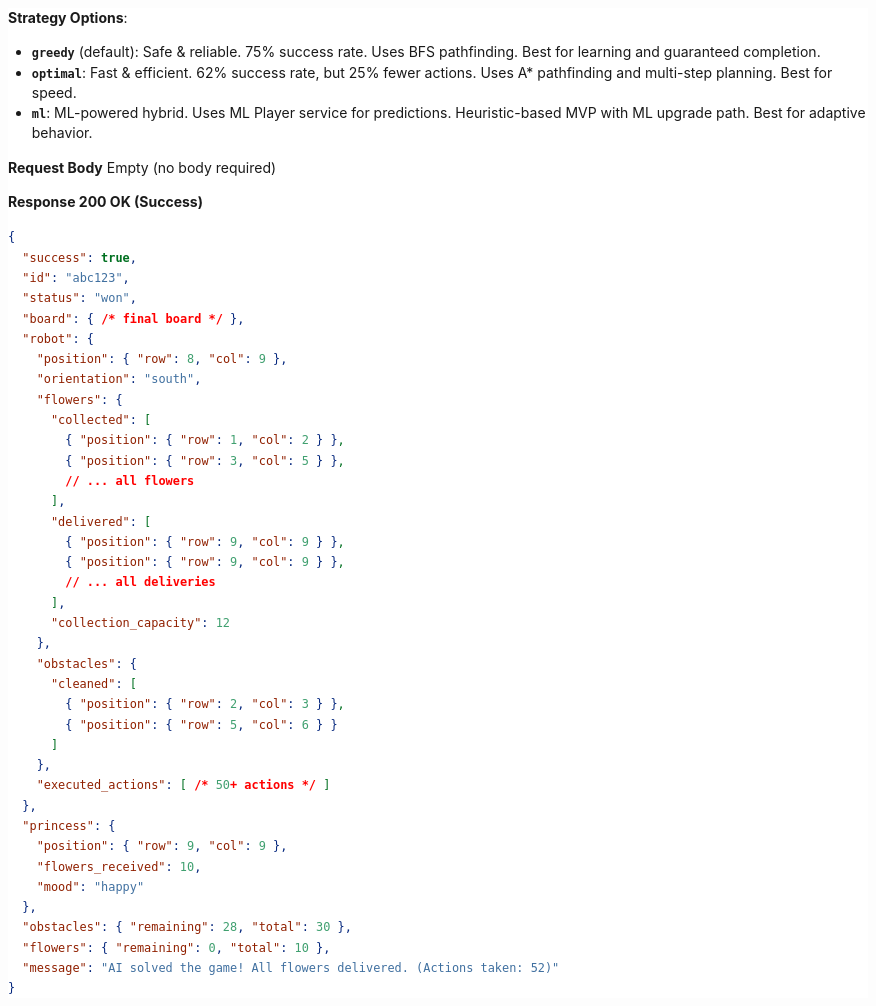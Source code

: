 **Strategy Options**:
- **`greedy`** (default): Safe & reliable. 75% success rate. Uses BFS pathfinding. Best for learning and guaranteed completion.
- **`optimal`**: Fast & efficient. 62% success rate, but 25% fewer actions. Uses A* pathfinding and multi-step planning. Best for speed.
- **`ml`**: ML-powered hybrid. Uses ML Player service for predictions. Heuristic-based MVP with ML upgrade path. Best for adaptive behavior.

**Request Body**
Empty (no body required)

**Response 200 OK (Success)**
```json
{
  "success": true,
  "id": "abc123",
  "status": "won",
  "board": { /* final board */ },
  "robot": {
    "position": { "row": 8, "col": 9 },
    "orientation": "south",
    "flowers": {
      "collected": [
        { "position": { "row": 1, "col": 2 } },
        { "position": { "row": 3, "col": 5 } },
        // ... all flowers
      ],
      "delivered": [
        { "position": { "row": 9, "col": 9 } },
        { "position": { "row": 9, "col": 9 } },
        // ... all deliveries
      ],
      "collection_capacity": 12
    },
    "obstacles": {
      "cleaned": [
        { "position": { "row": 2, "col": 3 } },
        { "position": { "row": 5, "col": 6 } }
      ]
    },
    "executed_actions": [ /* 50+ actions */ ]
  },
  "princess": {
    "position": { "row": 9, "col": 9 },
    "flowers_received": 10,
    "mood": "happy"
  },
  "obstacles": { "remaining": 28, "total": 30 },
  "flowers": { "remaining": 0, "total": 10 },
  "message": "AI solved the game! All flowers delivered. (Actions taken: 52)"
}
```
